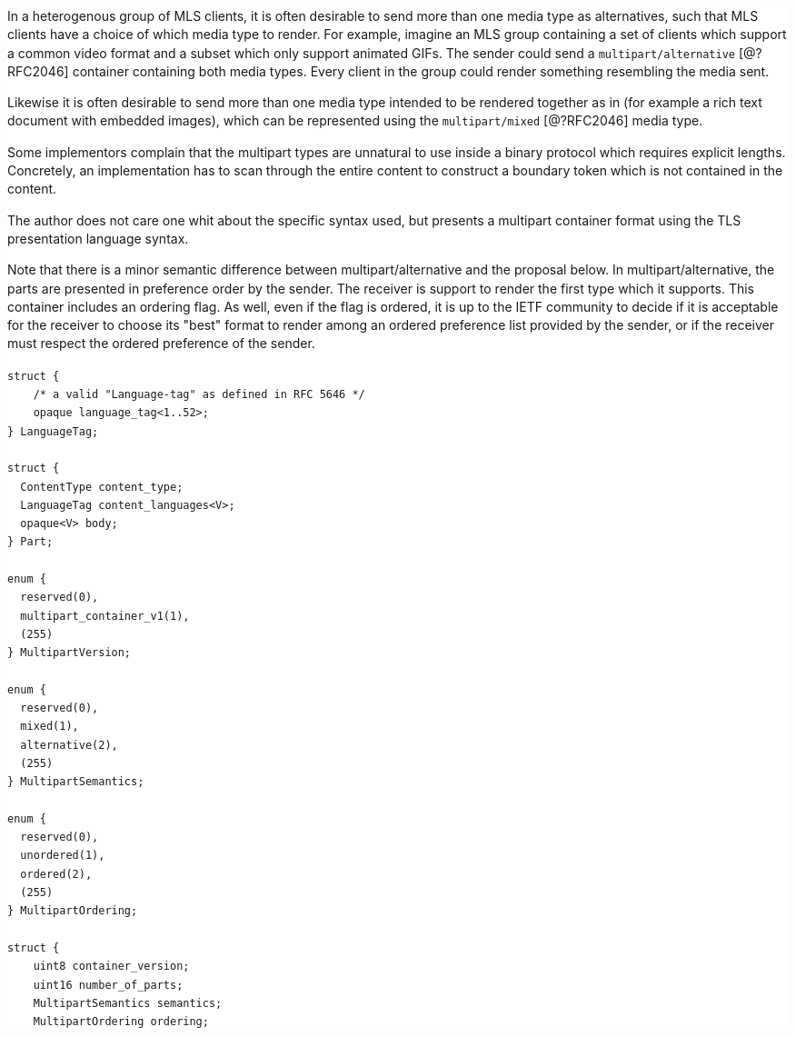 In a heterogenous group of MLS clients, it is often desirable to send more than one
media type as alternatives, such that MLS clients have a choice of which media
type to render. For example, imagine an MLS group containing a set of clients
which support a common video format and a subset which only support animated GIFs.
The sender could send a `multipart/alternative` [@?RFC2046] container containing
both media types. Every client in the group could render something resembling the
media sent.

Likewise it is often desirable to send more than one media type intended to be
rendered together as in (for example a rich text document with embedded images),
which can be represented using the `multipart/mixed` [@?RFC2046] media type.

Some implementors complain that the multipart types are unnatural to use inside a
binary protocol which requires explicit lengths. Concretely, an implementation has
to scan through the entire content to construct a boundary token which is not
contained in the content.

The author does not care one whit about the specific syntax used, but presents
a multipart container format using the TLS presentation language syntax.

Note that there is a minor semantic difference between multipart/alternative and
the proposal below. In multipart/alternative, the parts are presented in
preference order by the sender. The receiver is support to render the first type
which it supports. This container includes an ordering flag. As well, even if the
flag is ordered, it is up to the IETF community to decide if it is acceptable for
the receiver to choose its "best" format to render among an ordered preference list
provided by the sender, or if the receiver must respect the ordered preference of
the sender.

``` tls
struct {
    /* a valid "Language-tag" as defined in RFC 5646 */
    opaque language_tag<1..52>;
} LanguageTag;

struct {
  ContentType content_type;
  LanguageTag content_languages<V>;
  opaque<V> body;
} Part;

enum {
  reserved(0),
  multipart_container_v1(1),
  (255)
} MultipartVersion;

enum {
  reserved(0),
  mixed(1),
  alternative(2),
  (255)
} MultipartSemantics;

enum {
  reserved(0),
  unordered(1),
  ordered(2),
  (255)
} MultipartOrdering;

struct {
    uint8 container_version;
    uint16 number_of_parts;
    MultipartSemantics semantics;
    MultipartOrdering ordering;
```